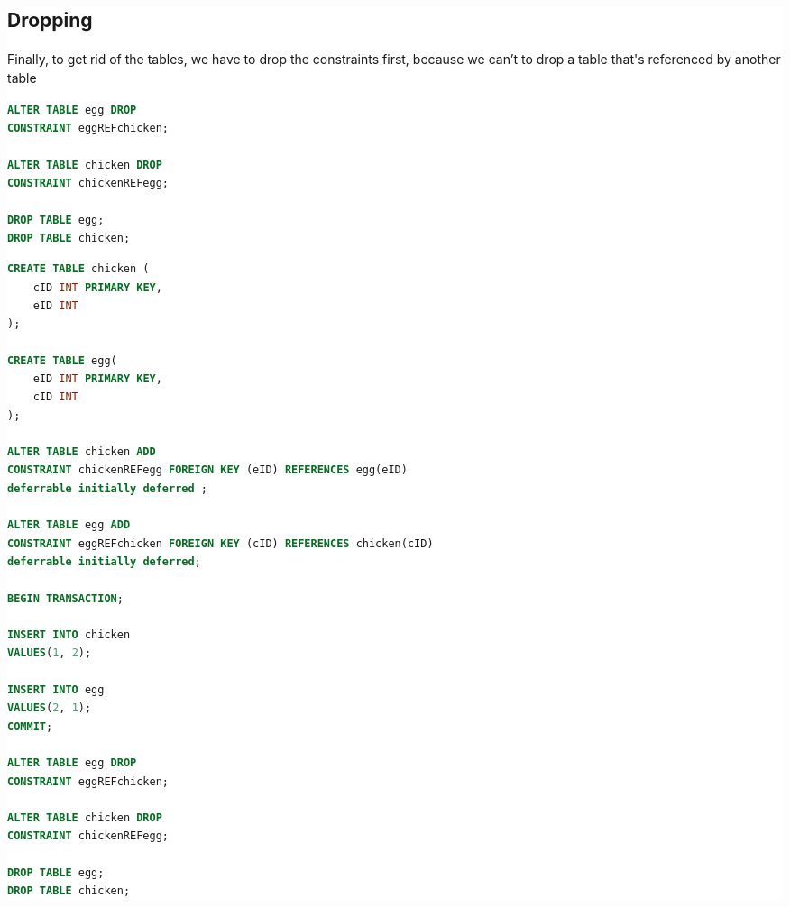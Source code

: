 ## Dropping

Finally, to get rid of the tables, we have to drop the constraints first, because we can’t to drop a table that's referenced by another table

```SQL
ALTER TABLE egg DROP 
CONSTRAINT eggREFchicken; 

ALTER TABLE chicken DROP 
CONSTRAINT chickenREFegg;

DROP TABLE egg; 
DROP TABLE chicken;
```

```SQL
CREATE TABLE chicken ( 
    cID INT PRIMARY KEY, 
    eID INT
);

CREATE TABLE egg( 
    eID INT PRIMARY KEY, 
    cID INT
);

ALTER TABLE chicken ADD 
CONSTRAINT chickenREFegg FOREIGN KEY (eID) REFERENCES egg(eID) 
deferrable initially deferred ;

ALTER TABLE egg ADD 
CONSTRAINT eggREFchicken FOREIGN KEY (cID) REFERENCES chicken(cID) 
deferrable initially deferred;

BEGIN TRANSACTION; 

INSERT INTO chicken 
VALUES(1, 2); 

INSERT INTO egg 
VALUES(2, 1); 
COMMIT;

ALTER TABLE egg DROP 
CONSTRAINT eggREFchicken; 

ALTER TABLE chicken DROP 
CONSTRAINT chickenREFegg;

DROP TABLE egg; 
DROP TABLE chicken;
```
